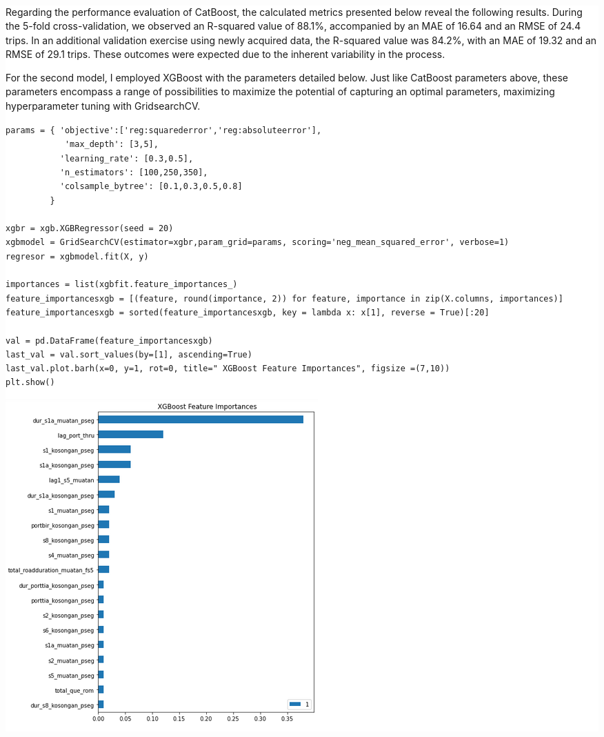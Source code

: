 
Regarding the performance evaluation of CatBoost, the calculated metrics presented below reveal the following results. During the 5-fold cross-validation, we observed an R-squared value of 88.1%, accompanied by an MAE of 16.64 and an RMSE of 24.4 trips. In an additional validation exercise using newly acquired data, the R-squared value was 84.2%, with an MAE of 19.32 and an RMSE of 29.1 trips. These outcomes were expected due to the inherent variability in the process.

For the second model, I employed XGBoost with the parameters detailed below. Just like CatBoost parameters above, these parameters encompass a range of possibilities to maximize the potential of capturing an optimal parameters, maximizing hyperparameter tuning with GridsearchCV.

~~~
params = { 'objective':['reg:squarederror','reg:absoluteerror'],
            'max_depth': [3,5],
           'learning_rate': [0.3,0.5],
           'n_estimators': [100,250,350],
           'colsample_bytree': [0.1,0.3,0.5,0.8] 
         } 

xgbr = xgb.XGBRegressor(seed = 20)
xgbmodel = GridSearchCV(estimator=xgbr,param_grid=params, scoring='neg_mean_squared_error', verbose=1)
regresor = xgbmodel.fit(X, y)

importances = list(xgbfit.feature_importances_)
feature_importancesxgb = [(feature, round(importance, 2)) for feature, importance in zip(X.columns, importances)]
feature_importancesxgb = sorted(feature_importancesxgb, key = lambda x: x[1], reverse = True)[:20]

val = pd.DataFrame(feature_importancesxgb)
last_val = val.sort_values(by=[1], ascending=True)
last_val.plot.barh(x=0, y=1, rot=0, title=" XGBoost Feature Importances", figsize =(7,10))
plt.show()
~~~
![XGB Feature Importance](</assets/img/pdtypred1st/xgb feat importance.PNG>)
